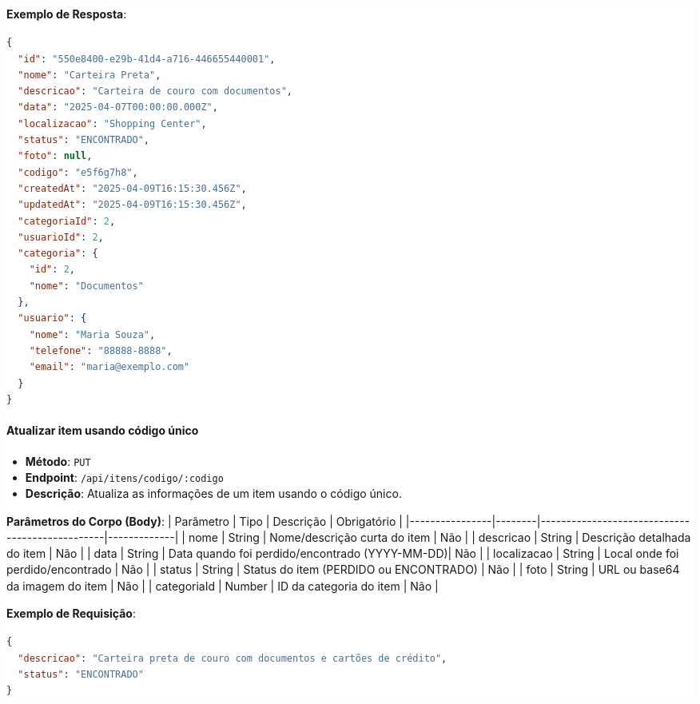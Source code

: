 **Exemplo de Resposta**:

```json
{
  "id": "550e8400-e29b-41d4-a716-446655440001",
  "nome": "Carteira Preta",
  "descricao": "Carteira de couro com documentos",
  "data": "2025-04-07T00:00:00.000Z",
  "localizacao": "Shopping Center",
  "status": "ENCONTRADO",
  "foto": null,
  "codigo": "e5f6g7h8",
  "createdAt": "2025-04-09T16:15:30.456Z",
  "updatedAt": "2025-04-09T16:15:30.456Z",
  "categoriaId": 2,
  "usuarioId": 2,
  "categoria": {
    "id": 2,
    "nome": "Documentos"
  },
  "usuario": {
    "nome": "Maria Souza",
    "telefone": "88888-8888",
    "email": "maria@exemplo.com"
  }
}
```

#### Atualizar item usando código único

- **Método**: `PUT`
- **Endpoint**: `/api/itens/codigo/:codigo`
- **Descrição**: Atualiza as informações de um item usando o código único.

**Parâmetros do Corpo (Body)**:
| Parâmetro | Tipo | Descrição | Obrigatório |
|----------------|--------|------------------------------------------------|-------------|
| nome | String | Nome/descrição curta do item | Não |
| descricao | String | Descrição detalhada do item | Não |
| data | String | Data quando foi perdido/encontrado (YYYY-MM-DD)| Não |
| localizacao | String | Local onde foi perdido/encontrado | Não |
| status | String | Status do item (PERDIDO ou ENCONTRADO) | Não |
| foto | String | URL ou base64 da imagem do item | Não |
| categoriaId | Number | ID da categoria do item | Não |

**Exemplo de Requisição**:

```json
{
  "descricao": "Carteira preta de couro com documentos e cartões de crédito",
  "status": "ENCONTRADO"
}
```
